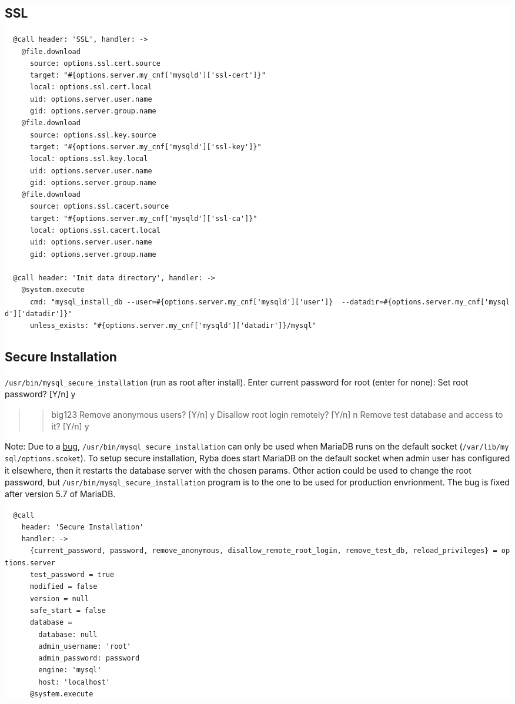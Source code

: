 ## SSL

      @call header: 'SSL', handler: ->
        @file.download
          source: options.ssl.cert.source
          target: "#{options.server.my_cnf['mysqld']['ssl-cert']}"
          local: options.ssl.cert.local
          uid: options.server.user.name
          gid: options.server.group.name
        @file.download
          source: options.ssl.key.source
          target: "#{options.server.my_cnf['mysqld']['ssl-key']}"
          local: options.ssl.key.local
          uid: options.server.user.name
          gid: options.server.group.name
        @file.download
          source: options.ssl.cacert.source
          target: "#{options.server.my_cnf['mysqld']['ssl-ca']}"
          local: options.ssl.cacert.local
          uid: options.server.user.name
          gid: options.server.group.name
      
      @call header: 'Init data directory', handler: ->
        @system.execute
          cmd: "mysql_install_db --user=#{options.server.my_cnf['mysqld']['user']}  --datadir=#{options.server.my_cnf['mysqld']['datadir']}"
          unless_exists: "#{options.server.my_cnf['mysqld']['datadir']}/mysql"

## Secure Installation

`/usr/bin/mysql_secure_installation` (run as root after install).
Enter current password for root (enter for none):
Set root password? [Y/n] y
>> big123
Remove anonymous users? [Y/n] y
Disallow root login remotely? [Y/n] n
Remove test database and access to it? [Y/n] y

Note: Due to a [bug](http://bugs.options.com/bug.php?id=46842), `/usr/bin/mysql_secure_installation`
can only be used when MariaDB runs on the default socket (`/var/lib/mysql/options.scoket`).
To setup secure installation, Ryba does start MariaDB  on the default socket 
when admin user has configured it elsewhere, then it restarts the database server 
with the chosen params. Other action could be used to change the root password, but
`/usr/bin/mysql_secure_installation` program is to the one to be used for production
envrionment.
The bug is fixed after version 5.7 of MariaDB.

      @call 
        header: 'Secure Installation'
        handler: ->
          {current_password, password, remove_anonymous, disallow_remote_root_login, remove_test_db, reload_privileges} = options.server
          test_password = true
          modified = false
          version = null
          safe_start = false
          database =
            database: null
            admin_username: 'root'
            admin_password: password
            engine: 'mysql'
            host: 'localhost'
          @system.execute